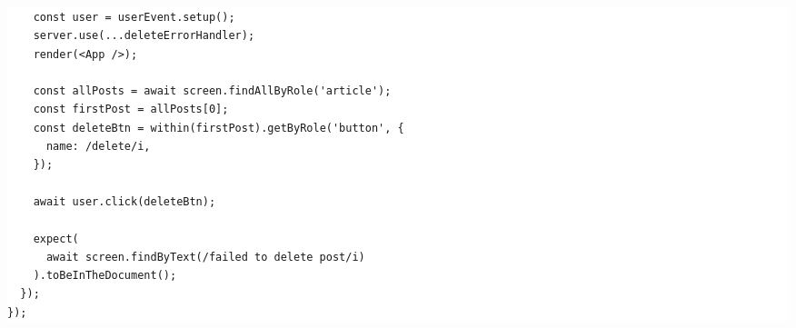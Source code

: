 ```tsx
    const user = userEvent.setup();
    server.use(...deleteErrorHandler);
    render(<App />);

    const allPosts = await screen.findAllByRole('article');
    const firstPost = allPosts[0];
    const deleteBtn = within(firstPost).getByRole('button', {
      name: /delete/i,
    });

    await user.click(deleteBtn);

    expect(
      await screen.findByText(/failed to delete post/i)
    ).toBeInTheDocument();
  });
});
```